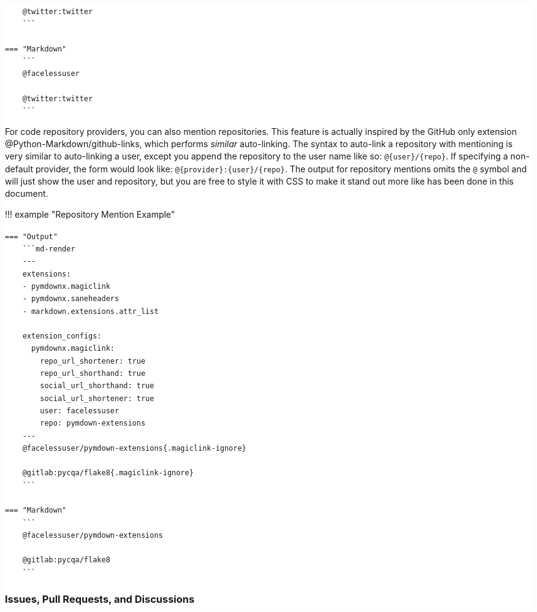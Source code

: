         @twitter:twitter
        ```

    === "Markdown"
        ```
        @facelessuser

        @twitter:twitter
        ```

For code repository providers, you can also mention repositories. This feature is actually inspired by the GitHub only
extension @Python-Markdown/github-links, which performs _similar_ auto-linking. The syntax to auto-link a repository
with mentioning is very similar to auto-linking a user, except you append the repository to the user name like so:
`@{user}/{repo}`. If specifying a non-default provider, the form would look like: `@{provider}:{user}/{repo}`. The
output for repository mentions omits the `@` symbol and will just show the user and repository, but you are free to
style it with CSS to make it stand out more like has been done in this document.

!!! example "Repository Mention Example"

    === "Output"
        ```md-render
        ---
        extensions:
        - pymdownx.magiclink
        - pymdownx.saneheaders
        - markdown.extensions.attr_list

        extension_configs:
          pymdownx.magiclink:
            repo_url_shortener: true
            repo_url_shorthand: true
            social_url_shorthand: true
            social_url_shortener: true
            user: facelessuser
            repo: pymdown-extensions
        ---
        @facelessuser/pymdown-extensions{.magiclink-ignore}

        @gitlab:pycqa/flake8{.magiclink-ignore}
        ```

    === "Markdown"
        ```
        @facelessuser/pymdown-extensions

        @gitlab:pycqa/flake8
        ```

### Issues, Pull Requests, and Discussions
